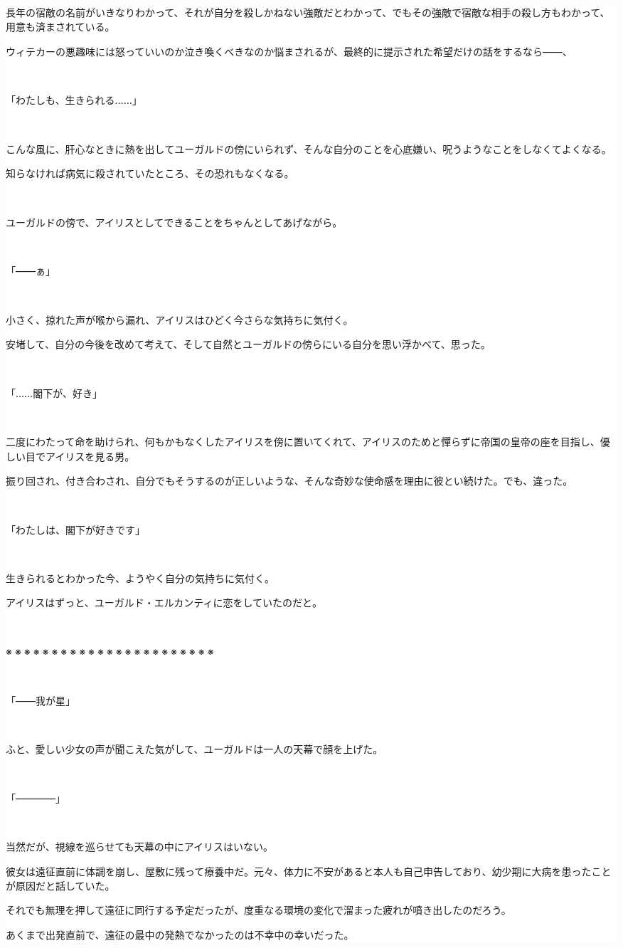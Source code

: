 長年の宿敵の名前がいきなりわかって、それが自分を殺しかねない強敵だとわかって、でもその強敵で宿敵な相手の殺し方もわかって、用意も済まされている。

ウィテカーの悪趣味には怒っていいのか泣き喚くべきなのか悩まされるが、最終的に提示された希望だけの話をするなら――、

　

「わたしも、生きられる……」

　

こんな風に、肝心なときに熱を出してユーガルドの傍にいられず、そんな自分のことを心底嫌い、呪うようなことをしなくてよくなる。

知らなければ病気に殺されていたところ、その恐れもなくなる。

　

ユーガルドの傍で、アイリスとしてできることをちゃんとしてあげながら。

　

「――ぁ」

　

小さく、掠れた声が喉から漏れ、アイリスはひどく今さらな気持ちに気付く。

安堵して、自分の今後を改めて考えて、そして自然とユーガルドの傍らにいる自分を思い浮かべて、思った。

　

「……閣下が、好き」

　

二度にわたって命を助けられ、何もかもなくしたアイリスを傍に置いてくれて、アイリスのためと憚らずに帝国の皇帝の座を目指し、優しい目でアイリスを見る男。

振り回され、付き合わされ、自分でもそうするのが正しいような、そんな奇妙な使命感を理由に彼とい続けた。でも、違った。

　

「わたしは、閣下が好きです」

　

生きられるとわかった今、ようやく自分の気持ちに気付く。

アイリスはずっと、ユーガルド・エルカンティに恋をしていたのだと。

　

※ ※ ※ ※ ※ ※ ※ ※ ※ ※ ※ ※ ※ ※ ※ ※ ※ ※ ※ ※ ※ ※ ※

　

「――我が星」

　

ふと、愛しい少女の声が聞こえた気がして、ユーガルドは一人の天幕で顔を上げた。

　

「――――」

　

当然だが、視線を巡らせても天幕の中にアイリスはいない。

彼女は遠征直前に体調を崩し、屋敷に残って療養中だ。元々、体力に不安があると本人も自己申告しており、幼少期に大病を患ったことが原因だと話していた。

それでも無理を押して遠征に同行する予定だったが、度重なる環境の変化で溜まった疲れが噴き出したのだろう。

あくまで出発直前で、遠征の最中の発熱でなかったのは不幸中の幸いだった。
